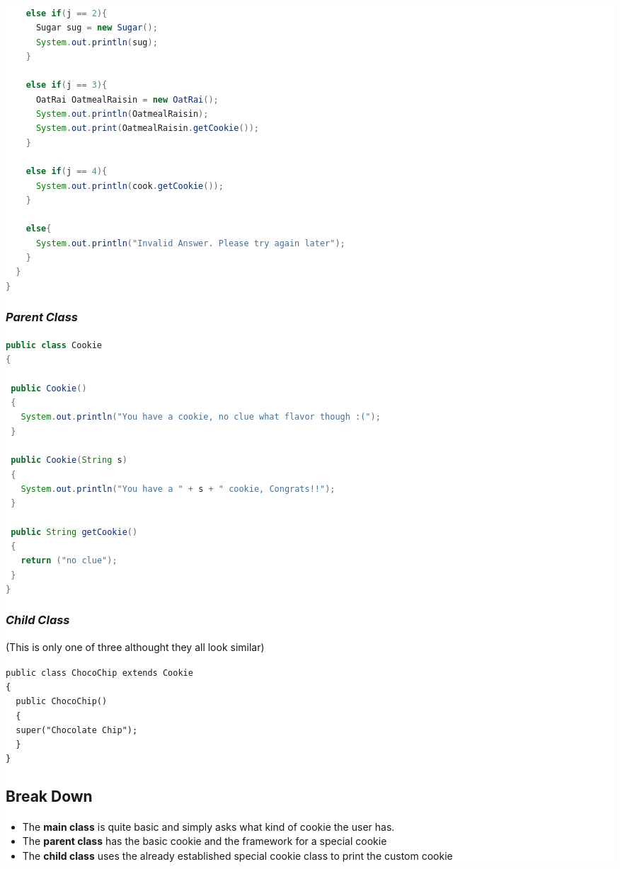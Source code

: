 ```java
    else if(j == 2){
      Sugar sug = new Sugar();
      System.out.println(sug);
    }

    else if(j == 3){
      OatRai OatmealRaisin = new OatRai();
      System.out.println(OatmealRaisin);
      System.out.print(OatmealRaisin.getCookie());
    }

    else if(j == 4){
      System.out.println(cook.getCookie());
    }

    else{
      System.out.println("Invalid Answer. Please try again later");
    }
  }
}
```
### *_Parent Class_*
```java
public class Cookie
{

 public Cookie()
 {
   System.out.println("You have a cookie, no clue what flavor though :(");
 }

 public Cookie(String s)
 {
   System.out.println("You have a " + s + " cookie, Congrats!!");
 }

 public String getCookie()
 {
   return ("no clue");
 }
}
```

### *_Child Class_*
(This is only one of three althought they all look similar)
```
public class ChocoChip extends Cookie
{
  public ChocoChip()
  {
  super("Chocolate Chip");
  }
}
```

## Break Down 
* The **main class** is quite basic and simply asks what kind of cookie the user has.
* The **parent class** has the basic cookie and the framework for a special cookie
* The **child class** uses the already established special cookie class to print the custom cookie
